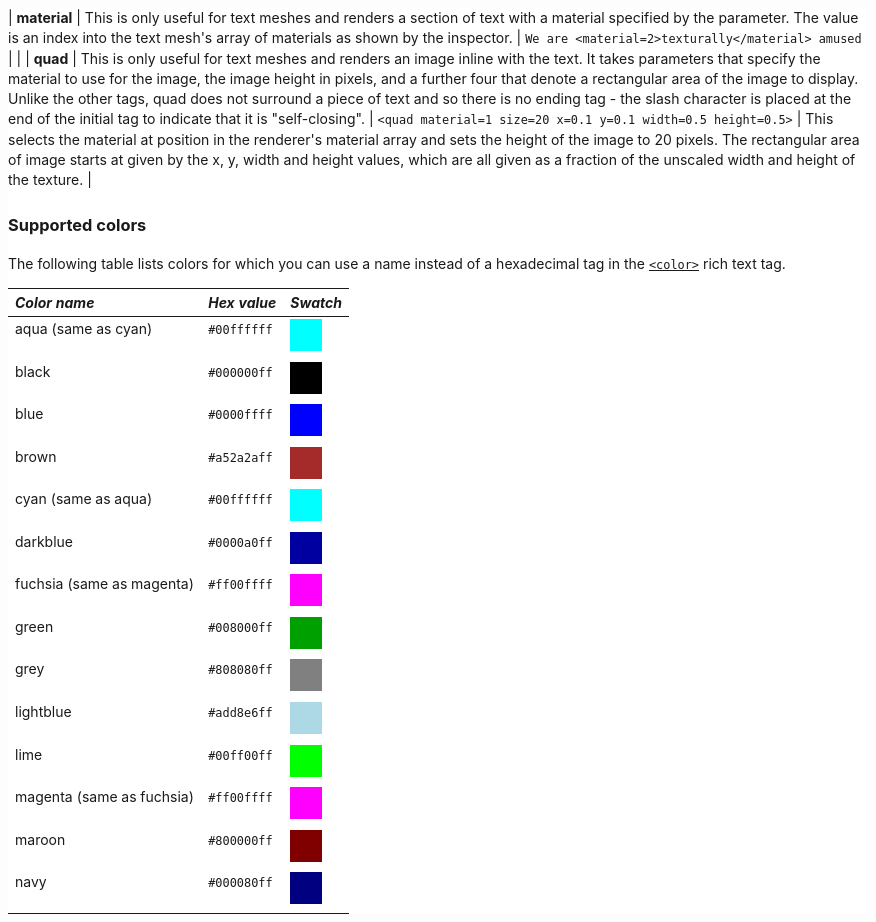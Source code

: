 | **material**                     | This is only useful for text meshes and renders a section of text with a material specified by the parameter. The value is an index into the text mesh's array of materials as shown by the inspector.                                                                                                                                                                                                                                                                     | `We are <material=2>texturally</material> amused`            |                                                                                                                                                                                                                                                                                              |
| **quad**                         | This is only useful for text meshes and renders an image inline with the text. It takes parameters that specify the material to use for the image, the image height in pixels, and a further four that denote a rectangular area of the image to display. Unlike the other tags, quad does not surround a piece of text and so there is no ending tag - the slash character is placed at the end of the initial tag to indicate that it is "self-closing".                 | `<quad material=1 size=20 x=0.1 y=0.1 width=0.5 height=0.5>` | This selects the material at position in the renderer's material array and sets the height of the image to 20 pixels. The rectangular area of image starts at given by the x, y, width and height values, which are all given as a fraction of the unscaled width and height of the texture. |

<a name="ColorNames"></a>

### Supported colors

The following table lists colors for which you can use a name instead of a hexadecimal tag in the [`<color>`](#ColorTag)
rich text tag.

| **_Color name_**          | **_Hex value_** | **_Swatch_**                    |
|:--------------------------|:----------------|:--------------------------------|
| aqua (same as cyan)       | `#00ffffff`     | ![](images/CyanSwatch.png)      |
| black                     | `#000000ff`     | ![](images/BlackSwatch.png)     |
| blue                      | `#0000ffff`     | ![](images/BlueSwatch.png)      |
| brown                     | `#a52a2aff`     | ![](images/BrownSwatch.png)     |
| cyan (same as aqua)       | `#00ffffff`     | ![](images/CyanSwatch.png)      |
| darkblue                  | `#0000a0ff`     | ![](images/DarkblueSwatch.png)  |
| fuchsia (same as magenta) | `#ff00ffff`     | ![](images/MagentaSwatch.png)   |
| green                     | `#008000ff`     | ![](images/GreenSwatch.png)     |
| grey                      | `#808080ff`     | ![](images/GreySwatch.png)      |
| lightblue                 | `#add8e6ff`     | ![](images/LightblueSwatch.png) |
| lime                      | `#00ff00ff`     | ![](images/LimeSwatch.png)      |
| magenta (same as fuchsia) | `#ff00ffff`     | ![](images/MagentaSwatch.png)   |
| maroon                    | `#800000ff`     | ![](images/MaroonSwatch.png)    |
| navy                      | `#000080ff`     | ![](images/NavySwatch.png)      |